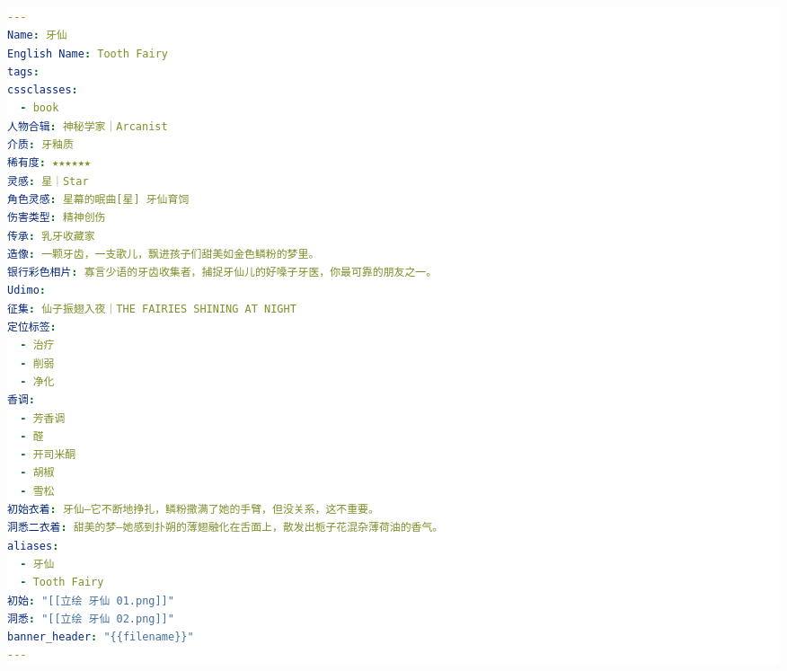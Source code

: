 ```yaml
---
Name: 牙仙
English Name: Tooth Fairy
tags: 
cssclasses:
  - book
人物合辑: 神秘学家｜Arcanist
介质: 牙釉质
稀有度: ★★★★★★
灵感: 星｜Star
角色灵感: 星幕的眠曲[星] 牙仙育饲
伤害类型: 精神创伤
传承: 乳牙收藏家
造像: 一颗牙齿，一支歌儿，飘进孩子们甜美如金色鳞粉的梦里。
银行彩色相片: 寡言少语的牙齿收集者，捕捉牙仙儿的好嗓子牙医，你最可靠的朋友之一。
Udimo: 
征集: 仙子振翅入夜｜THE FAIRIES SHINING AT NIGHT
定位标签:
  - 治疗
  - 削弱
  - 净化
香调:
  - 芳香调
  - 醛
  - 开司米酮
  - 胡椒
  - 雪松
初始衣着: 牙仙—它不断地挣扎，鳞粉撒满了她的手臂，但没关系，这不重要。
洞悉二衣着: 甜美的梦—她感到扑朔的薄翅融化在舌面上，散发出栀子花混杂薄荷油的香气。
aliases:
  - 牙仙
  - Tooth Fairy
初始: "[[立绘 牙仙 01.png]]"
洞悉: "[[立绘 牙仙 02.png]]"
banner_header: "{{filename}}"
---
```


[^1]: ==乳牙==：叠加到5层时，在回合开始消耗并触发特殊效果